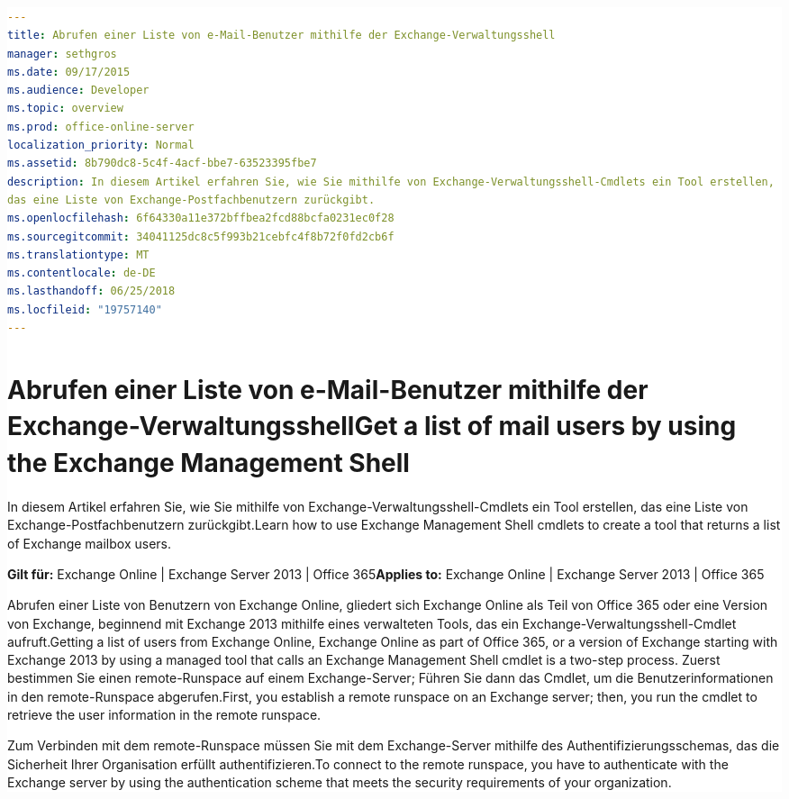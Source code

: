 ```yaml
---
title: Abrufen einer Liste von e-Mail-Benutzer mithilfe der Exchange-Verwaltungsshell
manager: sethgros
ms.date: 09/17/2015
ms.audience: Developer
ms.topic: overview
ms.prod: office-online-server
localization_priority: Normal
ms.assetid: 8b790dc8-5c4f-4acf-bbe7-63523395fbe7
description: In diesem Artikel erfahren Sie, wie Sie mithilfe von Exchange-Verwaltungsshell-Cmdlets ein Tool erstellen, das eine Liste von Exchange-Postfachbenutzern zurückgibt.
ms.openlocfilehash: 6f64330a11e372bffbea2fcd88bcfa0231ec0f28
ms.sourcegitcommit: 34041125dc8c5f993b21cebfc4f8b72f0fd2cb6f
ms.translationtype: MT
ms.contentlocale: de-DE
ms.lasthandoff: 06/25/2018
ms.locfileid: "19757140"
---
```

# <a name="get-a-list-of-mail-users-by-using-the-exchange-management-shell"></a><span data-ttu-id="e28d4-103">Abrufen einer Liste von e-Mail-Benutzer mithilfe der Exchange-Verwaltungsshell</span><span class="sxs-lookup"><span data-stu-id="e28d4-103">Get a list of mail users by using the Exchange Management Shell</span></span>

<span data-ttu-id="e28d4-104">In diesem Artikel erfahren Sie, wie Sie mithilfe von Exchange-Verwaltungsshell-Cmdlets ein Tool erstellen, das eine Liste von Exchange-Postfachbenutzern zurückgibt.</span><span class="sxs-lookup"><span data-stu-id="e28d4-104">Learn how to use Exchange Management Shell cmdlets to create a tool that returns a list of Exchange mailbox users.</span></span>
  
<span data-ttu-id="e28d4-105">**Gilt für:** Exchange Online | Exchange Server 2013 | Office 365</span><span class="sxs-lookup"><span data-stu-id="e28d4-105">**Applies to:** Exchange Online | Exchange Server 2013 | Office 365</span></span> 
  
<span data-ttu-id="e28d4-106">Abrufen einer Liste von Benutzern von Exchange Online, gliedert sich Exchange Online als Teil von Office 365 oder eine Version von Exchange, beginnend mit Exchange 2013 mithilfe eines verwalteten Tools, das ein Exchange-Verwaltungsshell-Cmdlet aufruft.</span><span class="sxs-lookup"><span data-stu-id="e28d4-106">Getting a list of users from Exchange Online, Exchange Online as part of Office 365, or a version of Exchange starting with Exchange 2013 by using a managed tool that calls an Exchange Management Shell cmdlet is a two-step process.</span></span> <span data-ttu-id="e28d4-107">Zuerst bestimmen Sie einen remote-Runspace auf einem Exchange-Server; Führen Sie dann das Cmdlet, um die Benutzerinformationen in den remote-Runspace abgerufen.</span><span class="sxs-lookup"><span data-stu-id="e28d4-107">First, you establish a remote runspace on an Exchange server; then, you run the cmdlet to retrieve the user information in the remote runspace.</span></span> 

<span data-ttu-id="e28d4-108">Zum Verbinden mit dem remote-Runspace müssen Sie mit dem Exchange-Server mithilfe des Authentifizierungsschemas, das die Sicherheit Ihrer Organisation erfüllt authentifizieren.</span><span class="sxs-lookup"><span data-stu-id="e28d4-108">To connect to the remote runspace, you have to authenticate with the Exchange server by using the authentication scheme that meets the security requirements of your organization.</span></span> 
